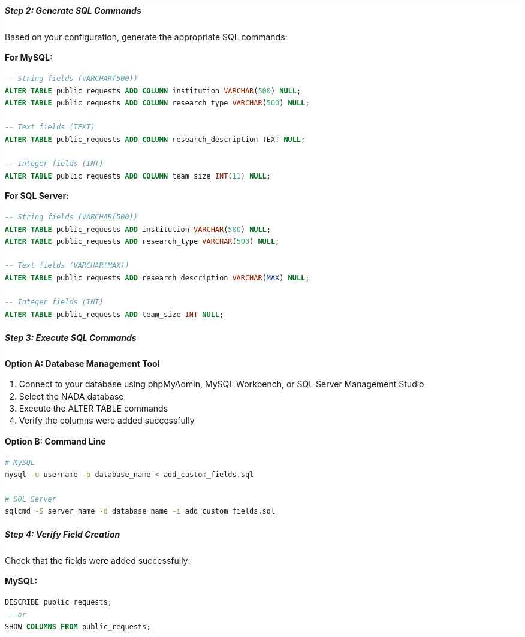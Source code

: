 ##### Step 2: Generate SQL Commands

Based on your configuration, generate the appropriate SQL commands:

**For MySQL:**
```sql
-- String fields (VARCHAR(500))
ALTER TABLE public_requests ADD COLUMN institution VARCHAR(500) NULL;
ALTER TABLE public_requests ADD COLUMN research_type VARCHAR(500) NULL;

-- Text fields (TEXT)
ALTER TABLE public_requests ADD COLUMN research_description TEXT NULL;

-- Integer fields (INT)
ALTER TABLE public_requests ADD COLUMN team_size INT(11) NULL;
```

**For SQL Server:**
```sql
-- String fields (VARCHAR(500))
ALTER TABLE public_requests ADD institution VARCHAR(500) NULL;
ALTER TABLE public_requests ADD research_type VARCHAR(500) NULL;

-- Text fields (VARCHAR(MAX))
ALTER TABLE public_requests ADD research_description VARCHAR(MAX) NULL;

-- Integer fields (INT)
ALTER TABLE public_requests ADD team_size INT NULL;
```

##### Step 3: Execute SQL Commands

**Option A: Database Management Tool**
1. Connect to your database using phpMyAdmin, MySQL Workbench, or SQL Server Management Studio
2. Select the NADA database
3. Execute the ALTER TABLE commands
4. Verify the columns were added successfully

**Option B: Command Line**
```bash
# MySQL
mysql -u username -p database_name < add_custom_fields.sql

# SQL Server
sqlcmd -S server_name -d database_name -i add_custom_fields.sql
```



##### Step 4: Verify Field Creation

Check that the fields were added successfully:

**MySQL:**
```sql
DESCRIBE public_requests;
-- or
SHOW COLUMNS FROM public_requests;
```
